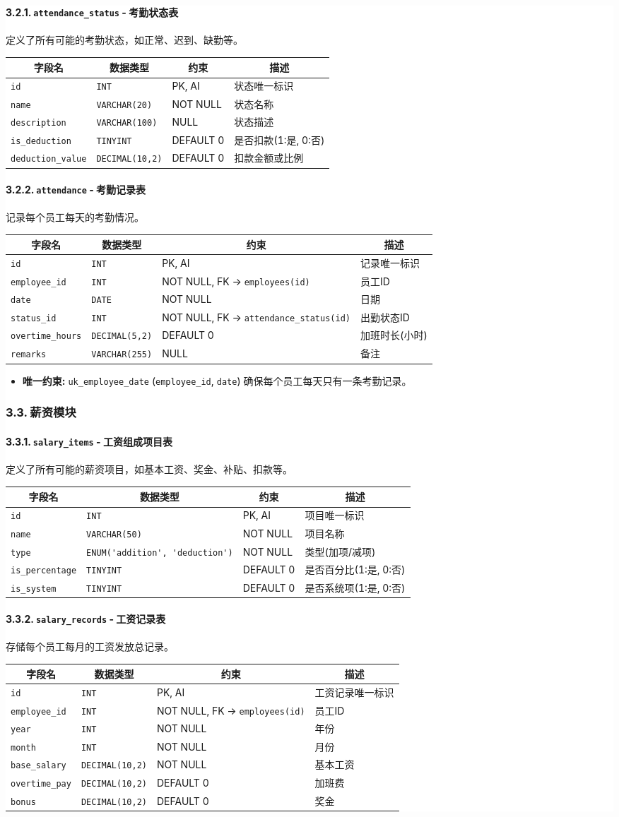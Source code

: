 #### 3.2.1. `attendance_status` - 考勤状态表
定义了所有可能的考勤状态，如正常、迟到、缺勤等。

| 字段名          | 数据类型        | 约束      | 描述                 |
|-----------------|-----------------|-----------|----------------------|
| `id`            | `INT`           | PK, AI    | 状态唯一标识         |
| `name`          | `VARCHAR(20)`   | NOT NULL  | 状态名称             |
| `description`   | `VARCHAR(100)`  | NULL      | 状态描述             |
| `is_deduction`  | `TINYINT`       | DEFAULT 0 | 是否扣款(1:是, 0:否) |
| `deduction_value` | `DECIMAL(10,2)` | DEFAULT 0 | 扣款金额或比例       |

#### 3.2.2. `attendance` - 考勤记录表
记录每个员工每天的考勤情况。

| 字段名           | 数据类型        | 约束                                           | 描述               |
|------------------|-----------------|------------------------------------------------|--------------------|
| `id`             | `INT`           | PK, AI                                         | 记录唯一标识       |
| `employee_id`    | `INT`           | NOT NULL, FK -> `employees(id)`                | 员工ID             |
| `date`           | `DATE`          | NOT NULL                                       | 日期               |
| `status_id`      | `INT`           | NOT NULL, FK -> `attendance_status(id)`        | 出勤状态ID         |
| `overtime_hours` | `DECIMAL(5,2)`  | DEFAULT 0                                      | 加班时长(小时)     |
| `remarks`        | `VARCHAR(255)`  | NULL                                           | 备注               |
- **唯一约束:** `uk_employee_date` (`employee_id`, `date`) 确保每个员工每天只有一条考勤记录。

### 3.3. 薪资模块

#### 3.3.1. `salary_items` - 工资组成项目表
定义了所有可能的薪资项目，如基本工资、奖金、补贴、扣款等。

| 字段名        | 数据类型                         | 约束      | 描述                          |
|---------------|----------------------------------|-----------|-------------------------------|
| `id`          | `INT`                            | PK, AI    | 项目唯一标识                  |
| `name`        | `VARCHAR(50)`                    | NOT NULL  | 项目名称                      |
| `type`        | `ENUM('addition', 'deduction')`  | NOT NULL  | 类型(加项/减项)               |
| `is_percentage` | `TINYINT`                        | DEFAULT 0 | 是否百分比(1:是, 0:否)        |
| `is_system`   | `TINYINT`                        | DEFAULT 0 | 是否系统项(1:是, 0:否)        |

#### 3.3.2. `salary_records` - 工资记录表
存储每个员工每月的工资发放总记录。

| 字段名                   | 数据类型                 | 约束                               | 描述                     |
|----------------------------|--------------------------|------------------------------------|--------------------------|
| `id`                       | `INT`                    | PK, AI                             | 工资记录唯一标识         |
| `employee_id`              | `INT`                    | NOT NULL, FK -> `employees(id)`    | 员工ID                   |
| `year`                     | `INT`                    | NOT NULL                           | 年份                     |
| `month`                    | `INT`                    | NOT NULL                           | 月份                     |
| `base_salary`              | `DECIMAL(10,2)`          | NOT NULL                           | 基本工资                 |
| `overtime_pay`             | `DECIMAL(10,2)`          | DEFAULT 0                          | 加班费                   |
| `bonus`                    | `DECIMAL(10,2)`          | DEFAULT 0                          | 奖金                     |